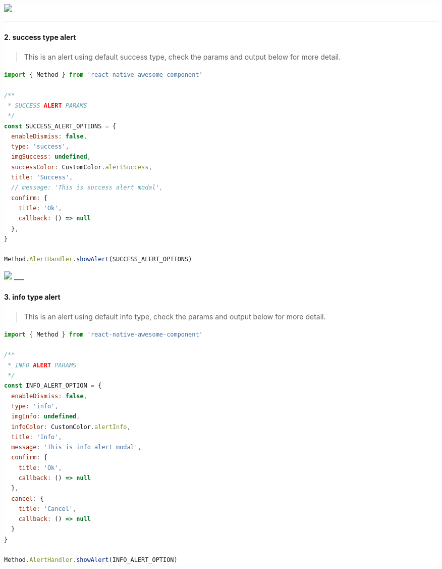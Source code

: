 <img src="./images/no-type-alert.png" width="300px"  > 

___

#### 2. success type alert
> This is an alert using default success type, check the params and output below for more detail.

```javascript
import { Method } from 'react-native-awesome-component'

/**
 * SUCCESS ALERT PARAMS
 */
const SUCCESS_ALERT_OPTIONS = {
  enableDismiss: false,
  type: 'success',
  imgSuccess: undefined,
  successColor: CustomColor.alertSuccess,
  title: 'Success',
  // message: 'This is success alert modal',
  confirm: {
    title: 'Ok',
    callback: () => null
  },
}

Method.AlertHandler.showAlert(SUCCESS_ALERT_OPTIONS)
```

<img src="./images/success-alert.png" width="300px" >
___

#### 3. info type alert
> This is an alert using default info type, check the params and output below for more detail.

```javascript
import { Method } from 'react-native-awesome-component'

/**
 * INFO ALERT PARAMS
 */
const INFO_ALERT_OPTION = {
  enableDismiss: false,
  type: 'info',
  imgInfo: undefined,
  infoColor: CustomColor.alertInfo,
  title: 'Info',
  message: 'This is info alert modal',
  confirm: {
    title: 'Ok',
    callback: () => null
  },
  cancel: {
    title: 'Cancel',
    callback: () => null
  }
}

Method.AlertHandler.showAlert(INFO_ALERT_OPTION)
```
